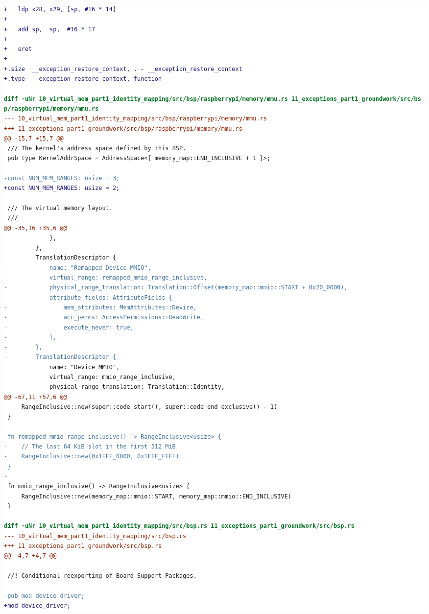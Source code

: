 ```diff
+	ldp	x28, x29, [sp, #16 * 14]
+
+	add	sp,  sp,  #16 * 17
+
+	eret
+
+.size	__exception_restore_context, . - __exception_restore_context
+.type	__exception_restore_context, function

diff -uNr 10_virtual_mem_part1_identity_mapping/src/bsp/raspberrypi/memory/mmu.rs 11_exceptions_part1_groundwork/src/bsp/raspberrypi/memory/mmu.rs
--- 10_virtual_mem_part1_identity_mapping/src/bsp/raspberrypi/memory/mmu.rs
+++ 11_exceptions_part1_groundwork/src/bsp/raspberrypi/memory/mmu.rs
@@ -15,7 +15,7 @@
 /// The kernel's address space defined by this BSP.
 pub type KernelAddrSpace = AddressSpace<{ memory_map::END_INCLUSIVE + 1 }>;

-const NUM_MEM_RANGES: usize = 3;
+const NUM_MEM_RANGES: usize = 2;

 /// The virtual memory layout.
 ///
@@ -35,16 +35,6 @@
             },
         },
         TranslationDescriptor {
-            name: "Remapped Device MMIO",
-            virtual_range: remapped_mmio_range_inclusive,
-            physical_range_translation: Translation::Offset(memory_map::mmio::START + 0x20_0000),
-            attribute_fields: AttributeFields {
-                mem_attributes: MemAttributes::Device,
-                acc_perms: AccessPermissions::ReadWrite,
-                execute_never: true,
-            },
-        },
-        TranslationDescriptor {
             name: "Device MMIO",
             virtual_range: mmio_range_inclusive,
             physical_range_translation: Translation::Identity,
@@ -67,11 +57,6 @@
     RangeInclusive::new(super::code_start(), super::code_end_exclusive() - 1)
 }

-fn remapped_mmio_range_inclusive() -> RangeInclusive<usize> {
-    // The last 64 KiB slot in the first 512 MiB
-    RangeInclusive::new(0x1FFF_0000, 0x1FFF_FFFF)
-}
-
 fn mmio_range_inclusive() -> RangeInclusive<usize> {
     RangeInclusive::new(memory_map::mmio::START, memory_map::mmio::END_INCLUSIVE)
 }

diff -uNr 10_virtual_mem_part1_identity_mapping/src/bsp.rs 11_exceptions_part1_groundwork/src/bsp.rs
--- 10_virtual_mem_part1_identity_mapping/src/bsp.rs
+++ 11_exceptions_part1_groundwork/src/bsp.rs
@@ -4,7 +4,7 @@

 //! Conditional reexporting of Board Support Packages.

-pub mod device_driver;
+mod device_driver;

```

[ARMv8_Manual]: https://developer.arm.com/docs/ddi0487/latest/arm-architecture-reference-manual-armv8-for-armv8-a-architecture-profile
